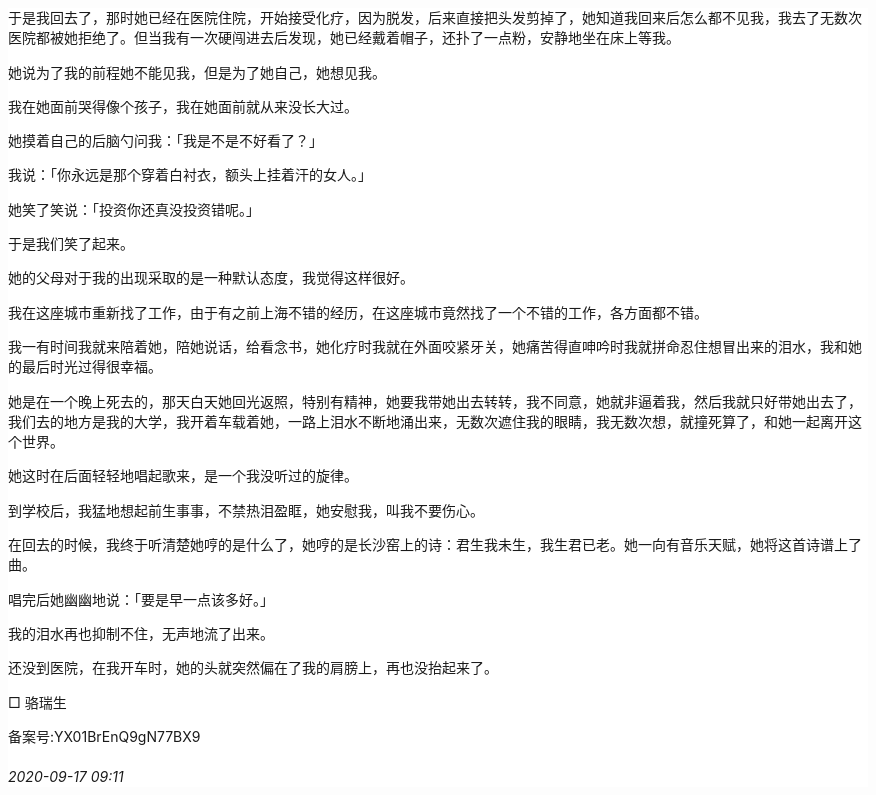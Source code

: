 
于是我回去了，那时她已经在医院住院，开始接受化疗，因为脱发，后来直接把头发剪掉了，她知道我回来后怎么都不见我，我去了无数次医院都被她拒绝了。但当我有一次硬闯进去后发现，她已经戴着帽子，还扑了一点粉，安静地坐在床上等我。


她说为了我的前程她不能见我，但是为了她自己，她想见我。


我在她面前哭得像个孩子，我在她面前就从来没长大过。


她摸着自己的后脑勺问我：「我是不是不好看了？」


我说：「你永远是那个穿着白衬衣，额头上挂着汗的女人。」


她笑了笑说：「投资你还真没投资错呢。」


于是我们笑了起来。


她的父母对于我的出现采取的是一种默认态度，我觉得这样很好。


我在这座城市重新找了工作，由于有之前上海不错的经历，在这座城市竟然找了一个不错的工作，各方面都不错。


我一有时间我就来陪着她，陪她说话，给看念书，她化疗时我就在外面咬紧牙关，她痛苦得直呻吟时我就拼命忍住想冒出来的泪水，我和她的最后时光过得很幸福。


她是在一个晚上死去的，那天白天她回光返照，特别有精神，她要我带她出去转转，我不同意，她就非逼着我，然后我就只好带她出去了，我们去的地方是我的大学，我开着车载着她，一路上泪水不断地涌出来，无数次遮住我的眼睛，我无数次想，就撞死算了，和她一起离开这个世界。


她这时在后面轻轻地唱起歌来，是一个我没听过的旋律。


到学校后，我猛地想起前生事事，不禁热泪盈眶，她安慰我，叫我不要伤心。


在回去的时候，我终于听清楚她哼的是什么了，她哼的是长沙窑上的诗：君生我未生，我生君已老。她一向有音乐天赋，她将这首诗谱上了曲。


唱完后她幽幽地说：「要是早一点该多好。」


我的泪水再也抑制不住，无声地流了出来。


还没到医院，在我开车时，她的头就突然偏在了我的肩膀上，再也没抬起来了。


  



□ 骆瑞生


备案号:YX01BrEnQ9gN77BX9


###### 2020-09-17 09:11
